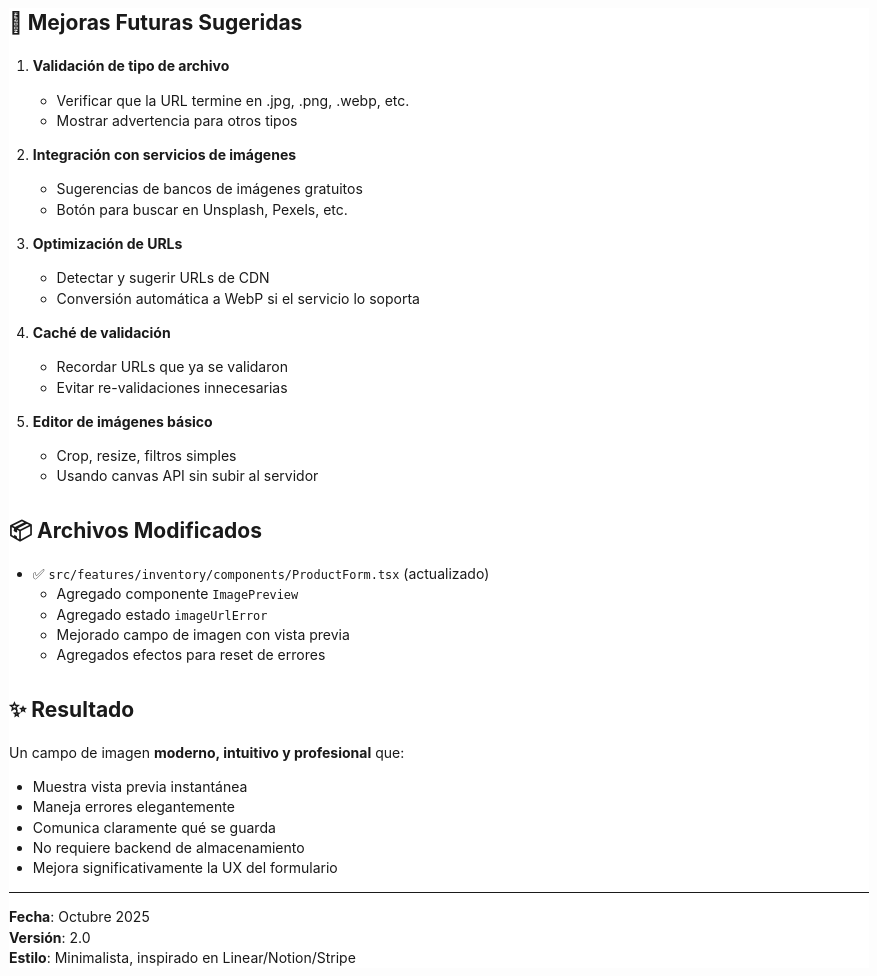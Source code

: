 ## 🚀 Mejoras Futuras Sugeridas

1. **Validación de tipo de archivo**
   - Verificar que la URL termine en .jpg, .png, .webp, etc.
   - Mostrar advertencia para otros tipos

2. **Integración con servicios de imágenes**
   - Sugerencias de bancos de imágenes gratuitos
   - Botón para buscar en Unsplash, Pexels, etc.

3. **Optimización de URLs**
   - Detectar y sugerir URLs de CDN
   - Conversión automática a WebP si el servicio lo soporta

4. **Caché de validación**
   - Recordar URLs que ya se validaron
   - Evitar re-validaciones innecesarias

5. **Editor de imágenes básico**
   - Crop, resize, filtros simples
   - Usando canvas API sin subir al servidor

## 📦 Archivos Modificados

- ✅ `src/features/inventory/components/ProductForm.tsx` (actualizado)
  - Agregado componente `ImagePreview`
  - Agregado estado `imageUrlError`
  - Mejorado campo de imagen con vista previa
  - Agregados efectos para reset de errores

## ✨ Resultado

Un campo de imagen **moderno, intuitivo y profesional** que:
- Muestra vista previa instantánea
- Maneja errores elegantemente
- Comunica claramente qué se guarda
- No requiere backend de almacenamiento
- Mejora significativamente la UX del formulario

---

**Fecha**: Octubre 2025  
**Versión**: 2.0  
**Estilo**: Minimalista, inspirado en Linear/Notion/Stripe

